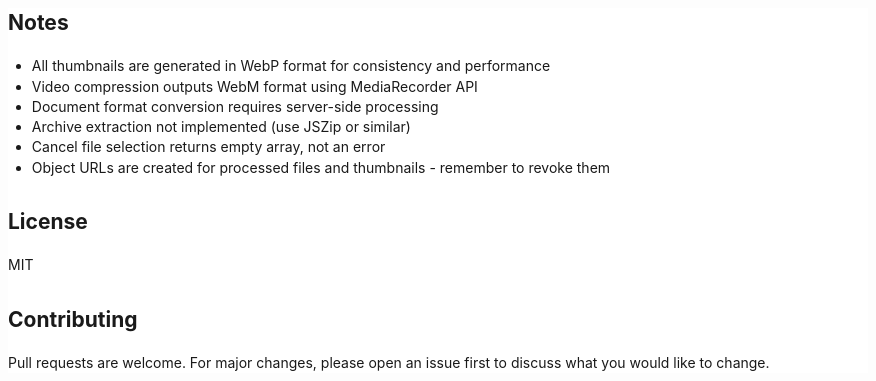 ## Notes

- All thumbnails are generated in WebP format for consistency and performance
- Video compression outputs WebM format using MediaRecorder API
- Document format conversion requires server-side processing
- Archive extraction not implemented (use JSZip or similar)
- Cancel file selection returns empty array, not an error
- Object URLs are created for processed files and thumbnails - remember to revoke them

## License

MIT

## Contributing

Pull requests are welcome. For major changes, please open an issue first to discuss what you would like to change.